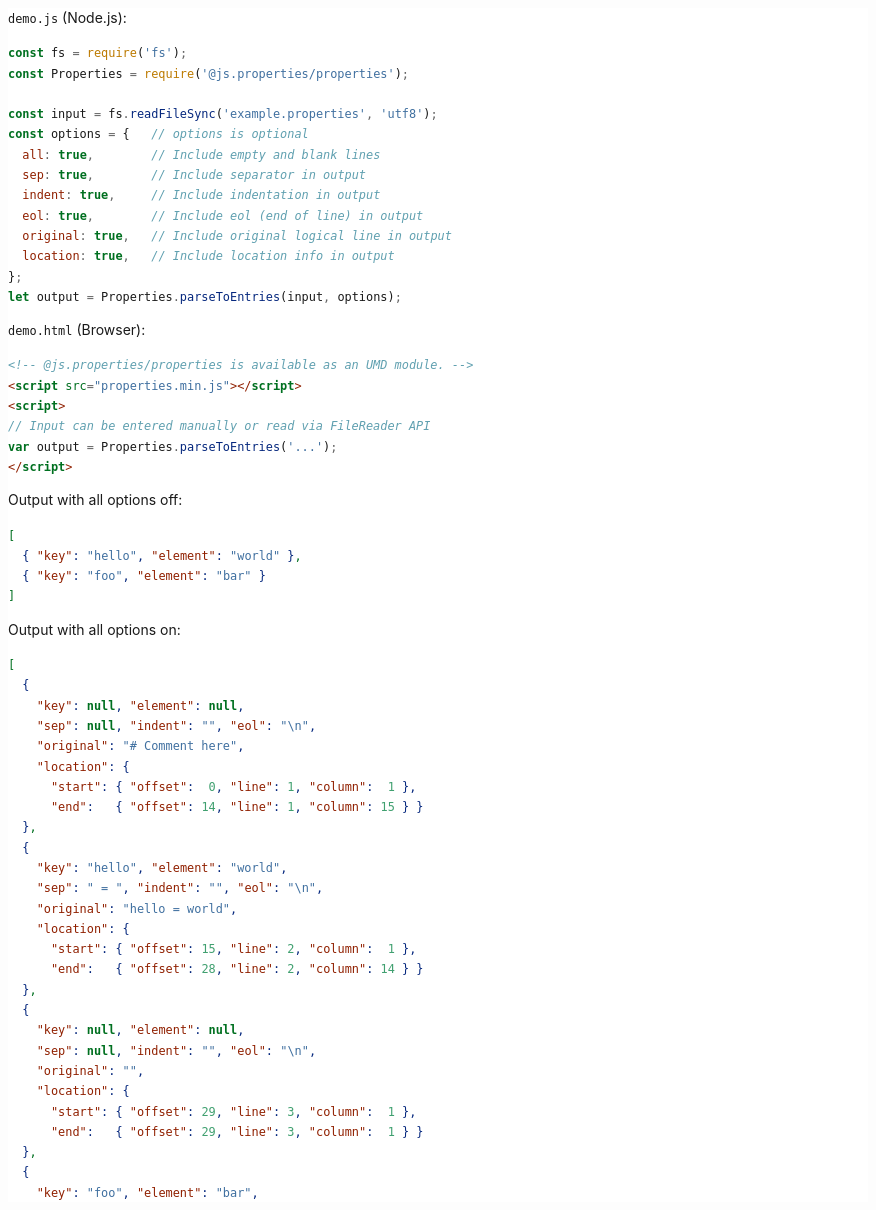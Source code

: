 `demo.js` (Node.js):

```js
const fs = require('fs');
const Properties = require('@js.properties/properties');

const input = fs.readFileSync('example.properties', 'utf8');
const options = {   // options is optional
  all: true,        // Include empty and blank lines
  sep: true,        // Include separator in output
  indent: true,     // Include indentation in output
  eol: true,        // Include eol (end of line) in output
  original: true,   // Include original logical line in output
  location: true,   // Include location info in output
};
let output = Properties.parseToEntries(input, options);
```

`demo.html` (Browser):

```html
<!-- @js.properties/properties is available as an UMD module. -->
<script src="properties.min.js"></script>
<script>
// Input can be entered manually or read via FileReader API
var output = Properties.parseToEntries('...');
</script>
```

Output with all options off:

```json
[
  { "key": "hello", "element": "world" },
  { "key": "foo", "element": "bar" }
]
```

Output with all options on:

```json
[
  {
    "key": null, "element": null,
    "sep": null, "indent": "", "eol": "\n",
    "original": "# Comment here",
    "location": {
      "start": { "offset":  0, "line": 1, "column":  1 },
      "end":   { "offset": 14, "line": 1, "column": 15 } }
  },
  {
    "key": "hello", "element": "world",
    "sep": " = ", "indent": "", "eol": "\n",
    "original": "hello = world",
    "location": {
      "start": { "offset": 15, "line": 2, "column":  1 },
      "end":   { "offset": 28, "line": 2, "column": 14 } }
  },
  {
    "key": null, "element": null,
    "sep": null, "indent": "", "eol": "\n",
    "original": "",
    "location": {
      "start": { "offset": 29, "line": 3, "column":  1 },
      "end":   { "offset": 29, "line": 3, "column":  1 } }
  },
  {
    "key": "foo", "element": "bar",
```